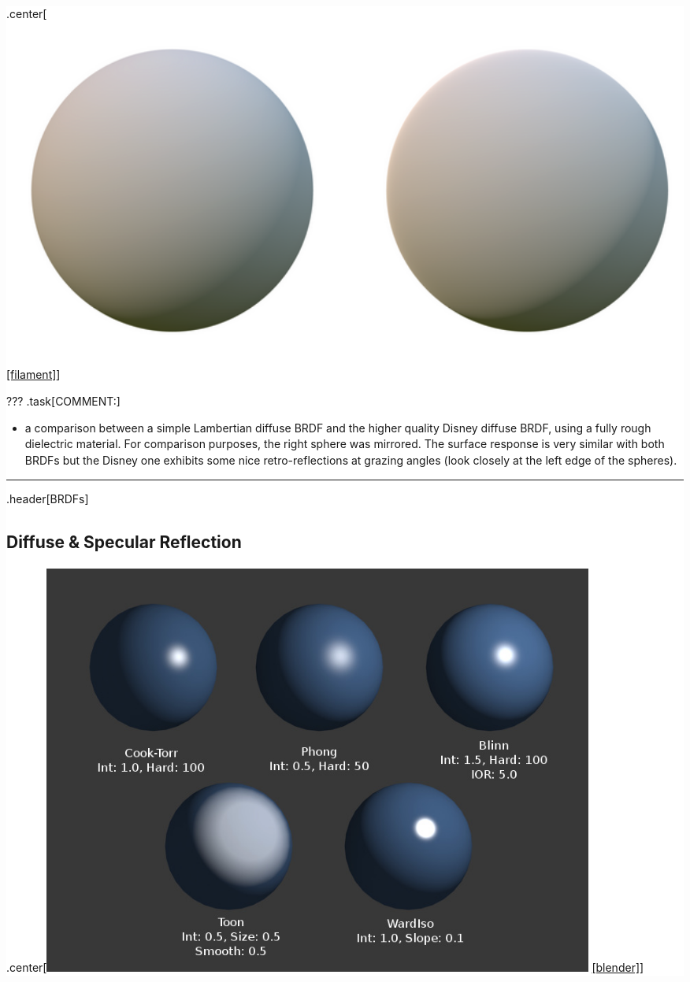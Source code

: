 
.center[<img src="../img/lambert_comparison_01.png" alt="lambert_comparison_01" style="width:100%;">[[filament]](https://google.github.io/filament/Filament.html#materialsystem)]


???
.task[COMMENT:]  

*  a comparison between a simple Lambertian diffuse BRDF and the higher quality Disney diffuse BRDF, using a fully rough dielectric material. For comparison purposes, the right sphere was mirrored. The surface response is very similar with both BRDFs but the Disney one exhibits some nice retro-reflections at grazing angles (look closely at the left edge of the spheres). 

---

.header[BRDFs]

## Diffuse & Specular Reflection

.center[<img src="../img/brdfs_compare_01.png" alt="brdfs_compare_01" style="width:80%;"> [[blender]](https://docs.blender.org/manual/en/2.79/render/blender_render/materials/properties/diffuse_shaders.html)]
